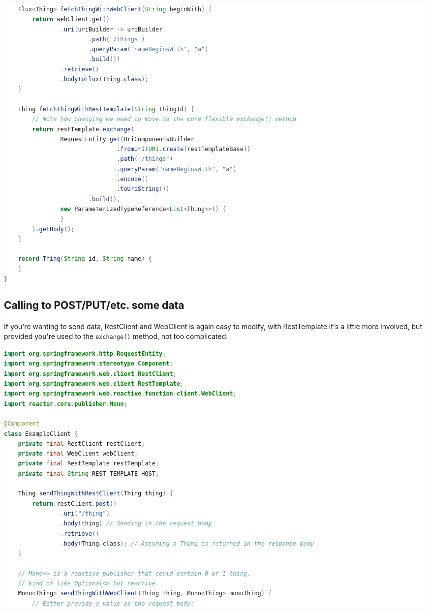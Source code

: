 ```java
    Flux<Thing> fetchThingWithWebClient(String beginWith) {
        return webClient.get()
                .uri(uriBuilder -> uriBuilder
                        .path("/things")
                        .queryParam("nameBeginsWith", "a")
                        .build())
                .retrieve()
                .bodyToFlux(Thing.class);
    }

    Thing fetchThingWithRestTemplate(String thingId) {
        // Note how changing we need to move to the more flexible exchange() method
        return restTemplate.exchange(
                RequestEntity.get(UriComponentsBuilder
                                .fromUri(URI.create(restTemplateBase))
                                .path("/things")
                                .queryParam("nameBeginsWith", "a")
                                .encode()
                                .toUriString())
                        .build(),
                new ParameterizedTypeReference<List<Thing>>() {
                }
        ).getBody();
    }

    record Thing(String id, String name) {
    }
}
```

## Calling to POST/PUT/etc. some data

If you're wanting to send data, RestClient and WebClient is again easy to modify, with RestTemplate it's a little more
involved, but provided you're used to the `exchange()` method, not too complicated:

```java
import org.springframework.http.RequestEntity;
import org.springframework.stereotype.Component;
import org.springframework.web.client.RestClient;
import org.springframework.web.client.RestTemplate;
import org.springframework.web.reactive.function.client.WebClient;
import reactor.core.publisher.Mono;

@Component
class ExampleClient {
    private final RestClient restClient;
    private final WebClient webClient;
    private final RestTemplate restTemplate;
    private final String REST_TEMPLATE_HOST;

    Thing sendThingWithRestClient(Thing thing) {
        return restClient.post()
                .uri("/thing")
                .body(thing) // Sending in the request body
                .retrieve()
                .body(Thing.class); // Assuming a Thing is returned in the response body
    }

    // Mono<> is a reactive publisher that could contain 0 or 1 thing,
    // kind of like Optional<> but reactive.
    Mono<Thing> sendThingWithWebClient(Thing thing, Mono<Thing> monoThing) {
        // Either provide a value as the request body:
```